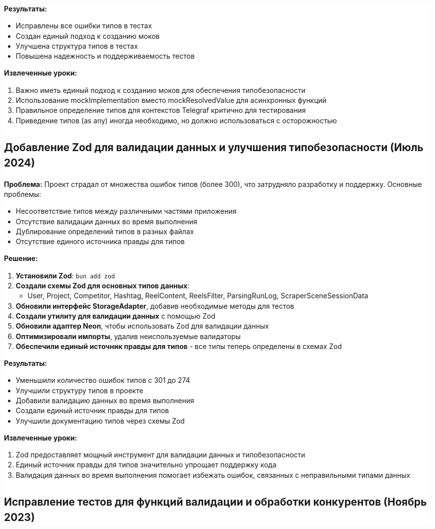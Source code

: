 **Результаты:**

- Исправлены все ошибки типов в тестах
- Создан единый подход к созданию моков
- Улучшена структура типов в тестах
- Повышена надежность и поддерживаемость тестов

**Извлеченные уроки:**

1. Важно иметь единый подход к созданию моков для обеспечения типобезопасности
2. Использование mockImplementation вместо mockResolvedValue для асинхронных функций
3. Правильное определение типов для контекстов Telegraf критично для тестирования
4. Приведение типов (as any) иногда необходимо, но должно использоваться с осторожностью

## Добавление Zod для валидации данных и улучшения типобезопасности (Июль 2024)

**Проблема:** Проект страдал от множества ошибок типов (более 300), что затрудняло разработку и поддержку. Основные проблемы:

- Несоответствие типов между различными частями приложения
- Отсутствие валидации данных во время выполнения
- Дублирование определений типов в разных файлах
- Отсутствие единого источника правды для типов

**Решение:**

1. **Установили Zod**: `bun add zod`
2. **Создали схемы Zod для основных типов данных**:
   - User, Project, Competitor, Hashtag, ReelContent, ReelsFilter, ParsingRunLog, ScraperSceneSessionData
3. **Обновили интерфейс StorageAdapter**, добавив необходимые методы для тестов
4. **Создали утилиту для валидации данных** с помощью Zod
5. **Обновили адаптер Neon**, чтобы использовать Zod для валидации данных
6. **Оптимизировали импорты**, удалив неиспользуемые валидаторы
7. **Обеспечили единый источник правды для типов** - все типы теперь определены в схемах Zod

**Результаты:**

- Уменьшили количество ошибок типов с 301 до 274
- Улучшили структуру типов в проекте
- Добавили валидацию данных во время выполнения
- Создали единый источник правды для типов
- Улучшили документацию типов через схемы Zod

**Извлеченные уроки:**

1. Zod предоставляет мощный инструмент для валидации данных и типобезопасности
2. Единый источник правды для типов значительно упрощает поддержку кода
3. Валидация данных во время выполнения помогает избежать ошибок, связанных с неправильными типами данных

## Исправление тестов для функций валидации и обработки конкурентов (Ноябрь 2023)
